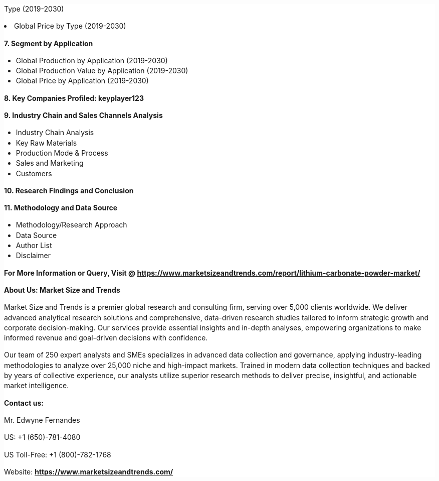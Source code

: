 Type (2019-2030)</li><li>Global Price by Type (2019-2030)</li></ul><p><strong>7. Segment by Application</strong></p><ul><li>Global Production by Application (2019-2030)</li><li>Global Production Value by Application (2019-2030)</li><li>Global Price by Application (2019-2030)</li></ul><p><strong>8. Key Companies Profiled: keyplayer123</strong></p><p><strong>9. Industry Chain and Sales Channels Analysis</strong></p><ul><li>Industry Chain Analysis</li><li>Key Raw Materials</li><li>Production Mode &amp; Process</li><li>Sales and Marketing</li><li>Customers</li></ul><p><strong>10. Research Findings and Conclusion</strong></p><p><strong>11. Methodology and Data Source</strong></p><ul><li>Methodology/Research Approach</li><li>Data Source</li><li>Author List</li><li>Disclaimer</li></ul></p><p><strong>For More Information or Query, Visit @ <a href="https://www.marketsizeandtrends.com/report/lithium-carbonate-powder-market/">https://www.marketsizeandtrends.com/report/lithium-carbonate-powder-market/</a></strong></p><p><strong>About Us: Market Size and Trends</strong></p><p>Market Size and Trends is a premier global research and consulting firm, serving over 5,000 clients worldwide. We deliver advanced analytical research solutions and comprehensive, data-driven research studies tailored to inform strategic growth and corporate decision-making. Our services provide essential insights and in-depth analyses, empowering organizations to make informed revenue and goal-driven decisions with confidence.</p><p>Our team of 250 expert analysts and SMEs specializes in advanced data collection and governance, applying industry-leading methodologies to analyze over 25,000 niche and high-impact markets. Trained in modern data collection techniques and backed by years of collective experience, our analysts utilize superior research methods to deliver precise, insightful, and actionable market intelligence.</p><p><strong>Contact us:</strong></p><p>Mr. Edwyne Fernandes</p><p>US: +1 (650)-781-4080</p><p>US Toll-Free: +1 (800)-782-1768</p><p>Website: <strong><a href="https://www.marketsizeandtrends.com/">https://www.marketsizeandtrends.com/</a></strong></p>
